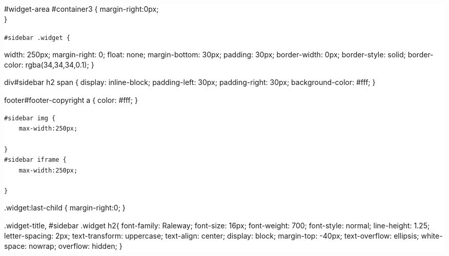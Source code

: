 #widget-area #container3 {
	margin-right:0px;	
}
	
	#sidebar .widget {
  width: 250px;
  margin-right: 0;
  float: none;
  margin-bottom: 30px;
  padding: 30px;
  border-width: 0px;
  border-style: solid;
  border-color: rgba(34,34,34,0.1);
	}


div#sidebar h2 span {
  display: inline-block;
  padding-left: 30px;
  padding-right: 30px;
  background-color: #fff;
}

footer#footer-copyright a {
  color: #fff;
}
	
	#sidebar img {
		max-width:250px;
	
	}
	#sidebar iframe {
		max-width:250px;
		
	}

.widget:last-child {
	margin-right:0;
}

.widget-title, #sidebar .widget h2{
	  font-family: Raleway;
  font-size: 16px;
  font-weight: 700;
  font-style: normal;
  line-height: 1.25;
  letter-spacing: 2px;
  text-transform: uppercase;
  text-align: center;
  display: block;
  margin-top: -40px;
  text-overflow: ellipsis;
  white-space: nowrap;
  overflow: hidden;
}
